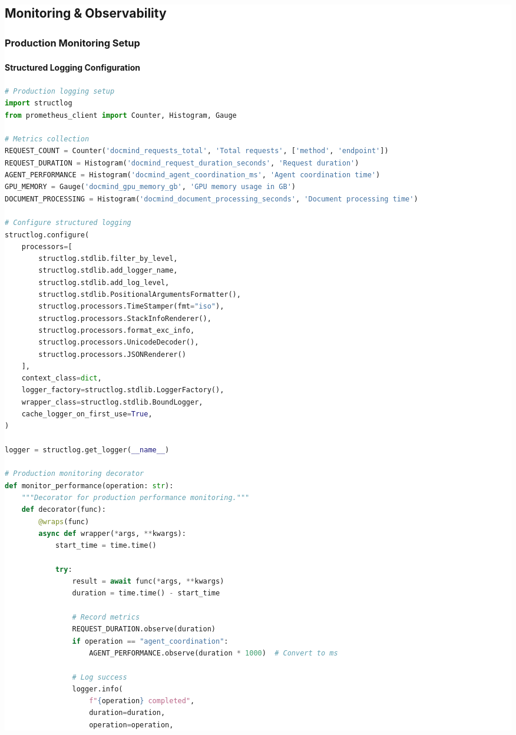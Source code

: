 ```python
```

## Monitoring & Observability

### Production Monitoring Setup

#### Structured Logging Configuration

```python
# Production logging setup
import structlog
from prometheus_client import Counter, Histogram, Gauge

# Metrics collection
REQUEST_COUNT = Counter('docmind_requests_total', 'Total requests', ['method', 'endpoint'])
REQUEST_DURATION = Histogram('docmind_request_duration_seconds', 'Request duration')
AGENT_PERFORMANCE = Histogram('docmind_agent_coordination_ms', 'Agent coordination time')
GPU_MEMORY = Gauge('docmind_gpu_memory_gb', 'GPU memory usage in GB')
DOCUMENT_PROCESSING = Histogram('docmind_document_processing_seconds', 'Document processing time')

# Configure structured logging
structlog.configure(
    processors=[
        structlog.stdlib.filter_by_level,
        structlog.stdlib.add_logger_name,
        structlog.stdlib.add_log_level,
        structlog.stdlib.PositionalArgumentsFormatter(),
        structlog.processors.TimeStamper(fmt="iso"),
        structlog.processors.StackInfoRenderer(),
        structlog.processors.format_exc_info,
        structlog.processors.UnicodeDecoder(),
        structlog.processors.JSONRenderer()
    ],
    context_class=dict,
    logger_factory=structlog.stdlib.LoggerFactory(),
    wrapper_class=structlog.stdlib.BoundLogger,
    cache_logger_on_first_use=True,
)

logger = structlog.get_logger(__name__)

# Production monitoring decorator
def monitor_performance(operation: str):
    """Decorator for production performance monitoring."""
    def decorator(func):
        @wraps(func)
        async def wrapper(*args, **kwargs):
            start_time = time.time()
            
            try:
                result = await func(*args, **kwargs)
                duration = time.time() - start_time
                
                # Record metrics
                REQUEST_DURATION.observe(duration)
                if operation == "agent_coordination":
                    AGENT_PERFORMANCE.observe(duration * 1000)  # Convert to ms
                
                # Log success
                logger.info(
                    f"{operation} completed",
                    duration=duration,
                    operation=operation,
```